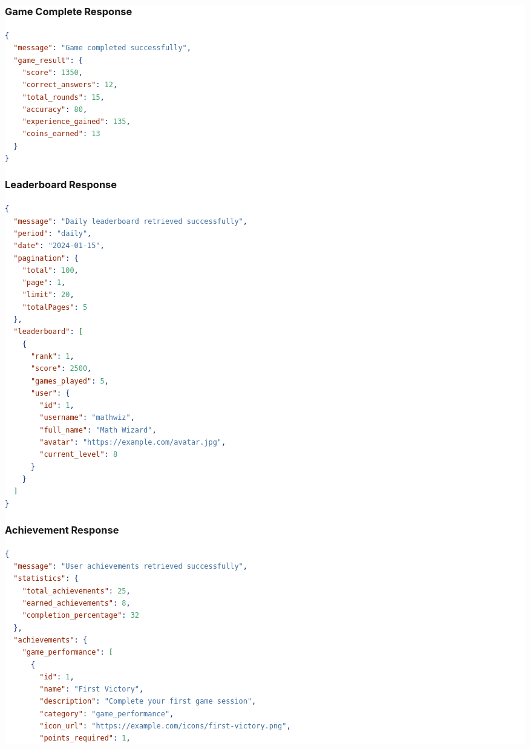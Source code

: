 ### Game Complete Response

```json
{
  "message": "Game completed successfully",
  "game_result": {
    "score": 1350,
    "correct_answers": 12,
    "total_rounds": 15,
    "accuracy": 80,
    "experience_gained": 135,
    "coins_earned": 13
  }
}
```

### Leaderboard Response

```json
{
  "message": "Daily leaderboard retrieved successfully",
  "period": "daily",
  "date": "2024-01-15",
  "pagination": {
    "total": 100,
    "page": 1,
    "limit": 20,
    "totalPages": 5
  },
  "leaderboard": [
    {
      "rank": 1,
      "score": 2500,
      "games_played": 5,
      "user": {
        "id": 1,
        "username": "mathwiz",
        "full_name": "Math Wizard",
        "avatar": "https://example.com/avatar.jpg",
        "current_level": 8
      }
    }
  ]
}
```

### Achievement Response

```json
{
  "message": "User achievements retrieved successfully",
  "statistics": {
    "total_achievements": 25,
    "earned_achievements": 8,
    "completion_percentage": 32
  },
  "achievements": {
    "game_performance": [
      {
        "id": 1,
        "name": "First Victory",
        "description": "Complete your first game session",
        "category": "game_performance",
        "icon_url": "https://example.com/icons/first-victory.png",
        "points_required": 1,
```